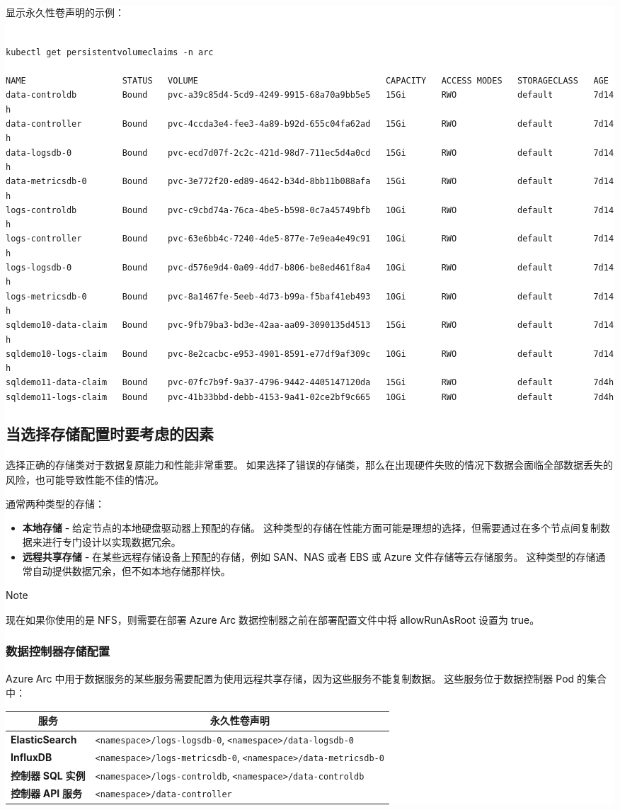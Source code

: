 显示永久性卷声明的示例：

```console

kubectl get persistentvolumeclaims -n arc

NAME                   STATUS   VOLUME                                     CAPACITY   ACCESS MODES   STORAGECLASS   AGE
data-controldb         Bound    pvc-a39c85d4-5cd9-4249-9915-68a70a9bb5e5   15Gi       RWO            default        7d14h
data-controller        Bound    pvc-4ccda3e4-fee3-4a89-b92d-655c04fa62ad   15Gi       RWO            default        7d14h
data-logsdb-0          Bound    pvc-ecd7d07f-2c2c-421d-98d7-711ec5d4a0cd   15Gi       RWO            default        7d14h
data-metricsdb-0       Bound    pvc-3e772f20-ed89-4642-b34d-8bb11b088afa   15Gi       RWO            default        7d14h
logs-controldb         Bound    pvc-c9cbd74a-76ca-4be5-b598-0c7a45749bfb   10Gi       RWO            default        7d14h
logs-controller        Bound    pvc-63e6bb4c-7240-4de5-877e-7e9ea4e49c91   10Gi       RWO            default        7d14h
logs-logsdb-0          Bound    pvc-d576e9d4-0a09-4dd7-b806-be8ed461f8a4   10Gi       RWO            default        7d14h
logs-metricsdb-0       Bound    pvc-8a1467fe-5eeb-4d73-b99a-f5baf41eb493   10Gi       RWO            default        7d14h
sqldemo10-data-claim   Bound    pvc-9fb79ba3-bd3e-42aa-aa09-3090135d4513   15Gi       RWO            default        7d14h
sqldemo10-logs-claim   Bound    pvc-8e2cacbc-e953-4901-8591-e77df9af309c   10Gi       RWO            default        7d14h
sqldemo11-data-claim   Bound    pvc-07fc7b9f-9a37-4796-9442-4405147120da   15Gi       RWO            default        7d4h
sqldemo11-logs-claim   Bound    pvc-41b33bbd-debb-4153-9a41-02ce2bf9c665   10Gi       RWO            default        7d4h

```

## <a name="factors-to-consider-when-choosing-your-storage-configuration"></a>当选择存储配置时要考虑的因素

选择正确的存储类对于数据复原能力和性能非常重要。 如果选择了错误的存储类，那么在出现硬件失败的情况下数据会面临全部数据丢失的风险，也可能导致性能不佳的情况。

通常两种类型的存储：

- **本地存储** - 给定节点的本地硬盘驱动器上预配的存储。 这种类型的存储在性能方面可能是理想的选择，但需要通过在多个节点间复制数据来进行专门设计以实现数据冗余。
- **远程共享存储** - 在某些远程存储设备上预配的存储，例如 SAN、NAS 或者 EBS 或 Azure 文件存储等云存储服务。 这种类型的存储通常自动提供数据冗余，但不如本地存储那样快。

> [!NOTE]
> 现在如果你使用的是 NFS，则需要在部署 Azure Arc 数据控制器之前在部署配置文件中将 allowRunAsRoot 设置为 true。

### <a name="data-controller-storage-configuration"></a>数据控制器存储配置

Azure Arc 中用于数据服务的某些服务需要配置为使用远程共享存储，因为这些服务不能复制数据。 这些服务位于数据控制器 Pod 的集合中：

|**服务**|**永久性卷声明**|
|---|---|
|**ElasticSearch**|`<namespace>/logs-logsdb-0`, `<namespace>/data-logsdb-0`|
|**InfluxDB**|`<namespace>/logs-metricsdb-0`, `<namespace>/data-metricsdb-0`|
|**控制器 SQL 实例**|`<namespace>/logs-controldb`, `<namespace>/data-controldb`|
|**控制器 API 服务**|`<namespace>/data-controller`|
